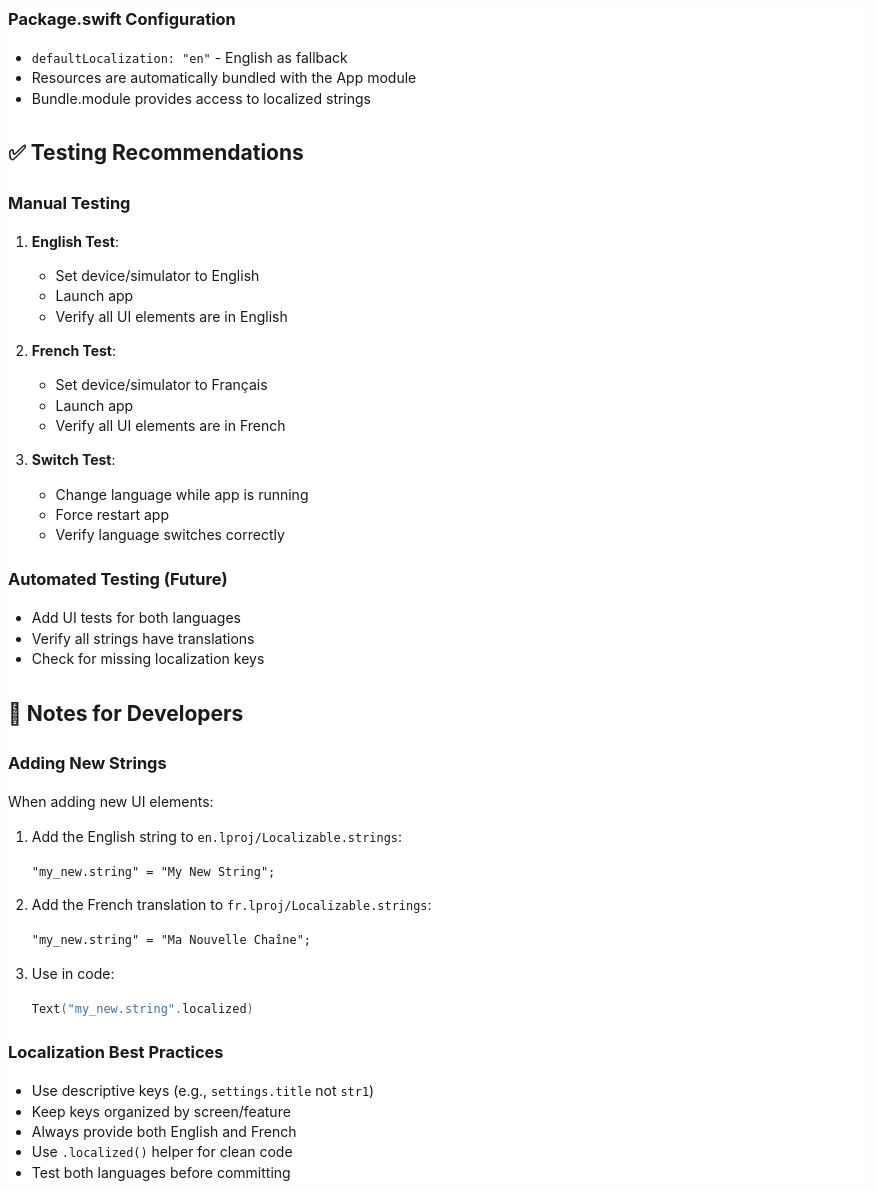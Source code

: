 ### Package.swift Configuration
- `defaultLocalization: "en"` - English as fallback
- Resources are automatically bundled with the App module
- Bundle.module provides access to localized strings

## ✅ Testing Recommendations

### Manual Testing
1. **English Test**:
   - Set device/simulator to English
   - Launch app
   - Verify all UI elements are in English

2. **French Test**:
   - Set device/simulator to Français
   - Launch app
   - Verify all UI elements are in French

3. **Switch Test**:
   - Change language while app is running
   - Force restart app
   - Verify language switches correctly

### Automated Testing (Future)
- Add UI tests for both languages
- Verify all strings have translations
- Check for missing localization keys

## 📝 Notes for Developers

### Adding New Strings
When adding new UI elements:

1. Add the English string to `en.lproj/Localizable.strings`:
   ```
   "my_new.string" = "My New String";
   ```

2. Add the French translation to `fr.lproj/Localizable.strings`:
   ```
   "my_new.string" = "Ma Nouvelle Chaîne";
   ```

3. Use in code:
   ```swift
   Text("my_new.string".localized)
   ```

### Localization Best Practices
- Use descriptive keys (e.g., `settings.title` not `str1`)
- Keep keys organized by screen/feature
- Always provide both English and French
- Use `.localized()` helper for clean code
- Test both languages before committing
